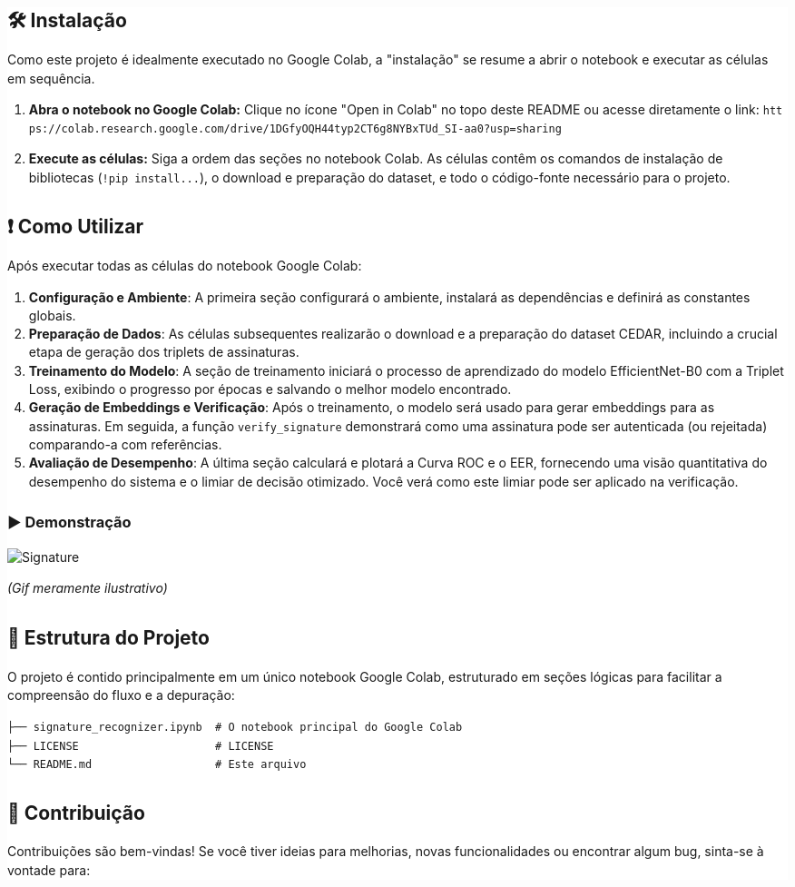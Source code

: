 ## 🛠️ Instalação

Como este projeto é idealmente executado no Google Colab, a "instalação" se resume a abrir o notebook e executar as células em sequência.

1.  **Abra o notebook no Google Colab:**
    Clique no ícone "Open in Colab" no topo deste README ou acesse diretamente o link: ```https://colab.research.google.com/drive/1DGfyOQH44typ2CT6g8NYBxTUd_SI-aa0?usp=sharing```

2.  **Execute as células:**
    Siga a ordem das seções no notebook Colab. As células contêm os comandos de instalação de bibliotecas (`!pip install...`), o download e preparação do dataset, e todo o código-fonte necessário para o projeto.

## ❗ Como Utilizar

Após executar todas as células do notebook Google Colab:

1.  **Configuração e Ambiente**: A primeira seção configurará o ambiente, instalará as dependências e definirá as constantes globais.
2.  **Preparação de Dados**: As células subsequentes realizarão o download e a preparação do dataset CEDAR, incluindo a crucial etapa de geração dos triplets de assinaturas.
3.  **Treinamento do Modelo**: A seção de treinamento iniciará o processo de aprendizado do modelo EfficientNet-B0 com a Triplet Loss, exibindo o progresso por épocas e salvando o melhor modelo encontrado.
4.  **Geração de Embeddings e Verificação**: Após o treinamento, o modelo será usado para gerar embeddings para as assinaturas. Em seguida, a função `verify_signature` demonstrará como uma assinatura pode ser autenticada (ou rejeitada) comparando-a com referências.
5.  **Avaliação de Desempenho**: A última seção calculará e plotará a Curva ROC e o EER, fornecendo uma visão quantitativa do desempenho do sistema e o limiar de decisão otimizado. Você verá como este limiar pode ser aplicado na verificação.

### ▶️ Demonstração

![Signature](https://media.tenor.com/kO2TfoN8bnUAAAAM/waiver-sighn.gif)

*(Gif meramente ilustrativo)*

## 📂 Estrutura do Projeto

O projeto é contido principalmente em um único notebook Google Colab, estruturado em seções lógicas para facilitar a compreensão do fluxo e a depuração:

```plaintext
├── signature_recognizer.ipynb  # O notebook principal do Google Colab
├── LICENSE                     # LICENSE
└── README.md                   # Este arquivo
```

## 🤝 Contribuição

Contribuições são bem-vindas\! Se você tiver ideias para melhorias, novas funcionalidades ou encontrar algum bug, sinta-se à vontade para:

